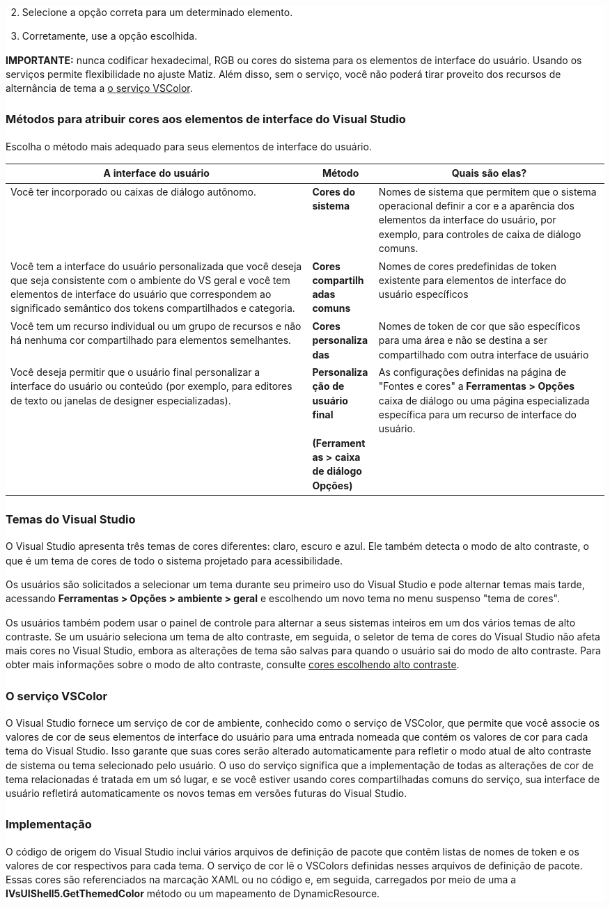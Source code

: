 2.  Selecione a opção correta para um determinado elemento.  
  
3.  Corretamente, use a opção escolhida.  
  
 **IMPORTANTE:** nunca codificar hexadecimal, RGB ou cores do sistema para os elementos de interface do usuário. Usando os serviços permite flexibilidade no ajuste Matiz. Além disso, sem o serviço, você não poderá tirar proveito dos recursos de alternância de tema a [o serviço VSColor](../../extensibility/ux-guidelines/colors-and-styling-for-visual-studio.md#BKMK_TheVSColorService).  
  
### <a name="methods-for-assigning-color-to-visual-studio-interface-elements"></a>Métodos para atribuir cores aos elementos de interface do Visual Studio  
 Escolha o método mais adequado para seus elementos de interface do usuário.  
  
|A interface do usuário|Método|Quais são elas?|  
|-------------|------------|--------------------|  
|Você ter incorporado ou caixas de diálogo autônomo.|**Cores do sistema**|Nomes de sistema que permitem que o sistema operacional definir a cor e a aparência dos elementos da interface do usuário, por exemplo, para controles de caixa de diálogo comuns.|  
|Você tem a interface do usuário personalizada que você deseja que seja consistente com o ambiente do VS geral e você tem elementos de interface do usuário que correspondem ao significado semântico dos tokens compartilhados e categoria.|**Cores compartilhadas comuns**|Nomes de cores predefinidas de token existente para elementos de interface do usuário específicos|  
|Você tem um recurso individual ou um grupo de recursos e não há nenhuma cor compartilhado para elementos semelhantes.|**Cores personalizadas**|Nomes de token de cor que são específicos para uma área e não se destina a ser compartilhado com outra interface de usuário|  
|Você deseja permitir que o usuário final personalizar a interface do usuário ou conteúdo (por exemplo, para editores de texto ou janelas de designer especializadas).|**Personalização de usuário final**<br /><br /> **(Ferramentas > caixa de diálogo Opções)**|As configurações definidas na página de "Fontes e cores" a **Ferramentas > Opções** caixa de diálogo ou uma página especializada específica para um recurso de interface do usuário.|  
 
  
### <a name="visual-studio-themes"></a>Temas do Visual Studio  
 O Visual Studio apresenta três temas de cores diferentes: claro, escuro e azul. Ele também detecta o modo de alto contraste, o que é um tema de cores de todo o sistema projetado para acessibilidade.  
  
 Os usuários são solicitados a selecionar um tema durante seu primeiro uso do Visual Studio e pode alternar temas mais tarde, acessando **Ferramentas > Opções > ambiente > geral** e escolhendo um novo tema no menu suspenso "tema de cores".  
  
 Os usuários também podem usar o painel de controle para alternar a seus sistemas inteiros em um dos vários temas de alto contraste. Se um usuário seleciona um tema de alto contraste, em seguida, o seletor de tema de cores do Visual Studio não afeta mais cores no Visual Studio, embora as alterações de tema são salvas para quando o usuário sai do modo de alto contraste. Para obter mais informações sobre o modo de alto contraste, consulte [cores escolhendo alto contraste](../../extensibility/ux-guidelines/colors-and-styling-for-visual-studio.md#BKMK_ChoosingHighContrastColors).  
  
### <a name="the-vscolor-service"></a>O serviço VSColor  
 O Visual Studio fornece um serviço de cor de ambiente, conhecido como o serviço de VSColor, que permite que você associe os valores de cor de seus elementos de interface do usuário para uma entrada nomeada que contém os valores de cor para cada tema do Visual Studio. Isso garante que suas cores serão alterado automaticamente para refletir o modo atual de alto contraste de sistema ou tema selecionado pelo usuário. O uso do serviço significa que a implementação de todas as alterações de cor de tema relacionadas é tratada em um só lugar, e se você estiver usando cores compartilhadas comuns do serviço, sua interface de usuário refletirá automaticamente os novos temas em versões futuras do Visual Studio.  
  
### <a name="implementation"></a>Implementação  
 O código de origem do Visual Studio inclui vários arquivos de definição de pacote que contêm listas de nomes de token e os valores de cor respectivos para cada tema. O serviço de cor lê o VSColors definidas nesses arquivos de definição de pacote. Essas cores são referenciados na marcação XAML ou no código e, em seguida, carregados por meio de uma a **IVsUIShell5.GetThemedColor** método ou um mapeamento de DynamicResource.  
  
